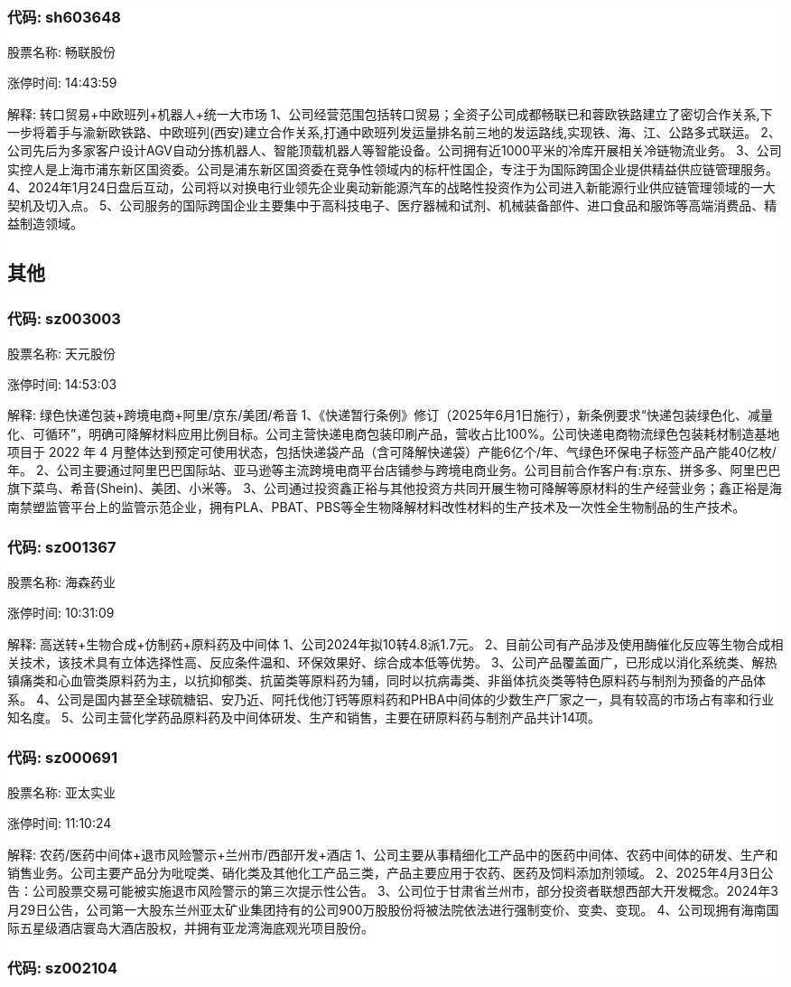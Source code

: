 ### 代码: sh603648

股票名称: 畅联股份

涨停时间: 14:43:59

解释: 转口贸易+中欧班列+机器人+统一大市场
1、公司经营范围包括转口贸易；全资子公司成都畅联已和蓉欧铁路建立了密切合作关系,下一步将着手与渝新欧铁路、中欧班列(西安)建立合作关系,打通中欧班列发运量排名前三地的发运路线,实现铁、海、江、公路多式联运。
2、公司先后为多家客户设计AGV自动分拣机器人、智能顶载机器人等智能设备。公司拥有近1000平米的冷库开展相关冷链物流业务。
3、公司实控人是上海市浦东新区国资委。公司是浦东新区国资委在竞争性领域内的标杆性国企，专注于为国际跨国企业提供精益供应链管理服务。
4、2024年1月24日盘后互动，公司将以对换电行业领先企业奥动新能源汽车的战略性投资作为公司进入新能源行业供应链管理领域的一大契机及切入点。
5、公司服务的国际跨国企业主要集中于高科技电子、医疗器械和试剂、机械装备部件、进口食品和服饰等高端消费品、精益制造领域。

## 其他

### 代码: sz003003

股票名称: 天元股份

涨停时间: 14:53:03

解释: 绿色快递包装+跨境电商+阿里/京东/美团/希音
1、《快递暂行条例》修订（2025年6月1日施行），新条例要求“快递包装绿色化、减量化、可循环”，明确可降解材料应用比例目标。公司主营快递电商包装印刷产品，营收占比100%。公司快递电商物流绿色包装耗材制造基地项目于 2022 年 4 月整体达到预定可使用状态，包括快递袋产品（含可降解快递袋）产能6亿个/年、气绿色环保电子标签产品产能40亿枚/年。
2、公司主要通过阿里巴巴国际站、亚马逊等主流跨境电商平台店铺参与跨境电商业务。公司目前合作客户有:京东、拼多多、阿里巴巴旗下菜鸟、希音(Shein)、美团、小米等。
3、公司通过投资鑫正裕与其他投资方共同开展生物可降解等原材料的生产经营业务；鑫正裕是海南禁塑监管平台上的监管示范企业，拥有PLA、PBAT、PBS等全生物降解材料改性材料的生产技术及一次性全生物制品的生产技术。

### 代码: sz001367

股票名称: 海森药业

涨停时间: 10:31:09

解释: 高送转+生物合成+仿制药+原料药及中间体
1、公司2024年拟10转4.8派1.7元。
2、目前公司有产品涉及使用酶催化反应等生物合成相关技术，该技术具有立体选择性高、反应条件温和、环保效果好、综合成本低等优势。
3、公司产品覆盖面广，已形成以消化系统类、解热镇痛类和心血管类原料药为主，以抗抑郁类、抗菌类等原料药为辅，同时以抗病毒类、非甾体抗炎类等特色原料药与制剂为预备的产品体系。
4、公司是国内甚至全球硫糖铝、安乃近、阿托伐他汀钙等原料药和PHBA中间体的少数生产厂家之一，具有较高的市场占有率和行业知名度。
5、公司主营化学药品原料药及中间体研发、生产和销售，主要在研原料药与制剂产品共计14项。

### 代码: sz000691

股票名称: 亚太实业

涨停时间: 11:10:24

解释: 农药/医药中间体+退市风险警示+兰州市/西部开发+酒店
1、公司主要从事精细化工产品中的医药中间体、农药中间体的研发、生产和销售业务。公司主要产品分为吡啶类、硝化类及其他化工产品三类，产品主要应用于农药、医药及饲料添加剂领域。
2、2025年4月3日公告：公司股票交易可能被实施退市风险警示的第三次提示性公告。
3、公司位于甘肃省兰州市，部分投资者联想西部大开发概念。2024年3月29日公告，公司第一大股东兰州亚太矿业集团持有的公司900万股股份将被法院依法进行强制变价、变卖、变现。
4、公司现拥有海南国际五星级酒店寰岛大酒店股权，并拥有亚龙湾海底观光项目股份。

### 代码: sz002104
